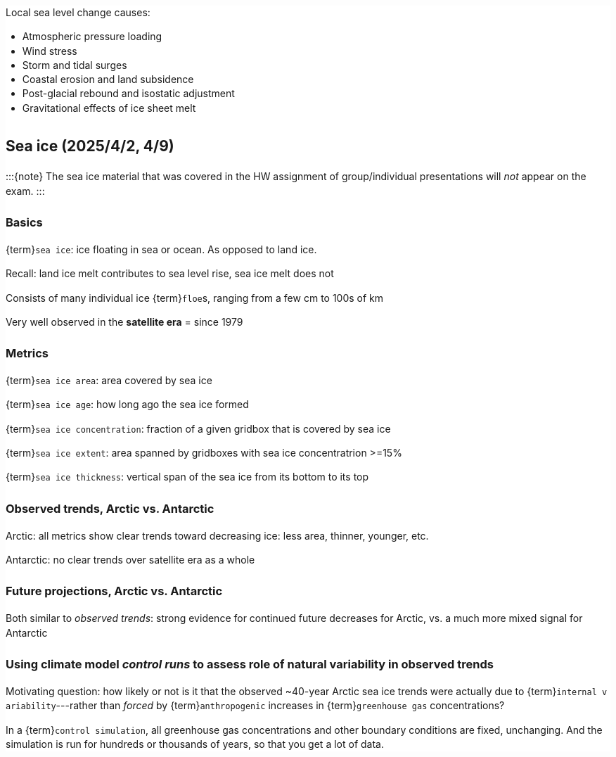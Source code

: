 Local sea level change causes:
- Atmospheric pressure loading
- Wind stress
- Storm and tidal surges
- Coastal erosion and land subsidence
- Post-glacial rebound and isostatic adjustment
- Gravitational effects of ice sheet melt


## Sea ice (2025/4/2, 4/9) 

:::{note}
The sea ice material that was covered in the HW assignment of group/individual presentations will *not* appear on the exam.
:::

### Basics

{term}`sea ice`: ice floating in sea or ocean.  As opposed to land ice.

Recall: land ice melt contributes to sea level rise, sea ice melt does not

Consists of many individual ice {term}`floe`s, ranging from a few cm to 100s of km 

Very well observed in the **satellite era** = since 1979

### Metrics
{term}`sea ice area`: area covered by sea ice

{term}`sea ice age`: how long ago the sea ice formed

{term}`sea ice concentration`: fraction of a given gridbox that is covered by sea ice

{term}`sea ice extent`: area spanned by gridboxes with sea ice concentratrion >=15%

{term}`sea ice thickness`: vertical span of the sea ice from its bottom to its top

### Observed trends, Arctic vs. Antarctic
Arctic: all metrics show clear trends toward decreasing ice: less area, thinner, younger, etc.

Antarctic: no clear trends over satellite era as a whole

### Future projections, Arctic vs. Antarctic
Both similar to *observed trends*: strong evidence for continued future decreases for Arctic, vs. a much more mixed signal for Antarctic

### Using climate model *control runs* to assess role of natural variability in observed trends
Motivating question: how likely or not is it that the observed ~40-year Arctic sea ice trends were actually due to {term}`internal variability`---rather than *forced* by {term}`anthropogenic` increases in {term}`greenhouse gas` concentrations?

In a {term}`control simulation`, all greenhouse gas concentrations and other boundary conditions are fixed, unchanging.  And the simulation is run for hundreds or thousands of years, so that you get a lot of data.

